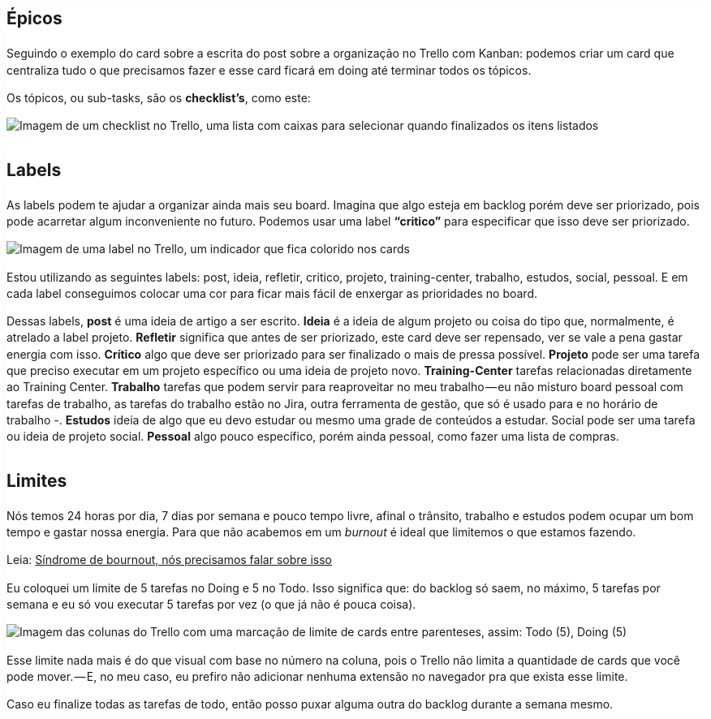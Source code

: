 ## <a name='picos'></a>Épicos

Seguindo o exemplo do card sobre a escrita do post sobre a organização no Trello com Kanban: podemos criar um card que centraliza tudo o que precisamos fazer e esse card ficará em doing até terminar todos os tópicos.

Os tópicos, ou sub-tasks, são os **checklist’s**, como este:

![Imagem de um checklist no Trello, uma lista com caixas para selecionar quando finalizados os itens listados]({{site.postsImagesPath}}check-list-trello.png)

## <a name='Labels'></a>Labels

As labels podem te ajudar a organizar ainda mais seu board. Imagina que algo esteja em backlog porém deve ser priorizado, pois pode acarretar algum inconveniente no futuro. Podemos usar uma label **“critico”** para especificar que isso deve ser priorizado.

![Imagem de uma label no Trello, um indicador que fica colorido nos cards]({{site.postsImagesPath}}labesl-trello.png)

Estou utilizando as seguintes labels: post, ideia, refletir, critico, projeto, training-center, trabalho, estudos, social, pessoal. E em cada label conseguimos colocar uma cor para ficar mais fácil de enxergar as prioridades no board.

Dessas labels, **post** é uma ideia de artigo a ser escrito. **Ideia** é a ideia de algum projeto ou coisa do tipo que, normalmente, é atrelado a label projeto. **Refletir** significa que antes de ser priorizado, este card deve ser repensado, ver se vale a pena gastar energia com isso. **Crítico** algo que deve ser priorizado para ser finalizado o mais de pressa possível. **Projeto** pode ser uma tarefa que preciso executar em um projeto específico ou uma ideia de projeto novo. **Training-Center** tarefas relacionadas diretamente ao Training Center. **Trabalho** tarefas que podem servir para reaproveitar no meu trabalho — eu não misturo board pessoal com tarefas de trabalho, as tarefas do trabalho estão no Jira, outra ferramenta de gestão, que só é usado para e no horário de trabalho -. **Estudos** ideia de algo que eu devo estudar ou mesmo uma grade de conteúdos a estudar. Social pode ser uma tarefa ou ideia de projeto social. **Pessoal** algo pouco específico, porém ainda pessoal, como fazer uma lista de compras.

## <a name='Limites'></a>Limites

Nós temos 24 horas por dia, 7 dias por semana e pouco tempo livre, afinal o trânsito, trabalho e estudos podem ocupar um bom tempo e gastar nossa energia. Para que não acabemos em um *burnout* é ideal que limitemos o que estamos fazendo.

Leia: [Síndrome de bournout, nós precisamos falar sobre isso](https://www.saudeocupacional.org/2015/10/sindrome-de-burnout-nos-precisamos-falar-sobre-isso.html)

Eu coloquei um limite de 5 tarefas no Doing e 5 no Todo. Isso significa que: do backlog só saem, no máximo, 5 tarefas por semana e eu só vou executar 5 tarefas por vez (o que já não é pouca coisa).

![Imagem das colunas do Trello com uma marcação de limite de cards entre parenteses, assim: Todo (5), Doing (5)]({{site.postsImagesPath}}trello-com-limites.png)

Esse limite nada mais é do que visual com base no número na coluna, pois o Trello não limita a quantidade de cards que você pode mover. — E, no meu caso, eu prefiro não adicionar nenhuma extensão no navegador pra que exista esse limite.

Caso eu finalize todas as tarefas de todo, então posso puxar alguma outra do backlog durante a semana mesmo.
